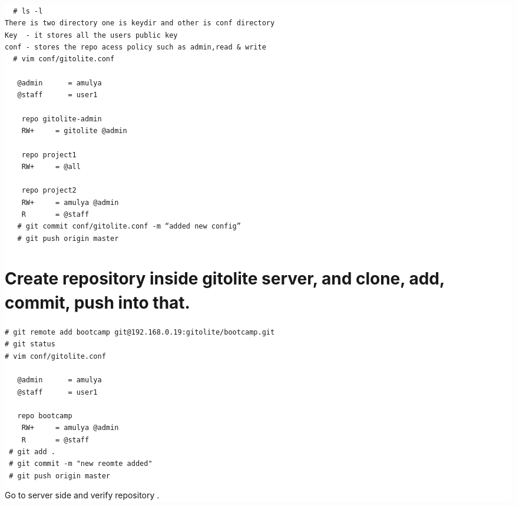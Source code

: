       # ls -l
    There is two directory one is keydir and other is conf directory
    Key  - it stores all the users public key
    conf - stores the repo acess policy such as admin,read & write
      # vim conf/gitolite.conf
       
       @admin      = amulya
       @staff      = user1
        
        repo gitolite-admin
        RW+     = gitolite @admin

        repo project1
        RW+     = @all

        repo project2
        RW+     = amulya @admin
        R       = @staff
       # git commit conf/gitolite.conf -m “added new config”
       # git push origin master
       
# Create repository inside gitolite server, and clone, add, commit, push into that.
    # git remote add bootcamp git@192.168.0.19:gitolite/bootcamp.git
    # git status
    # vim conf/gitolite.conf
       
       @admin      = amulya
       @staff      = user1
       
       repo bootcamp
        RW+     = amulya @admin
        R       = @staff
     # git add .  
     # git commit -m "new reomte added"
     # git push origin master 
Go to server side and verify repository . 
